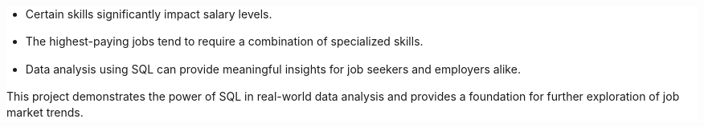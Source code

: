 - Certain skills significantly impact salary levels.

- The highest-paying jobs tend to require a combination of specialized skills.

- Data analysis using SQL can provide meaningful insights for job seekers and employers alike.

This project demonstrates the power of SQL in real-world data analysis and provides a foundation for further exploration of job market trends.